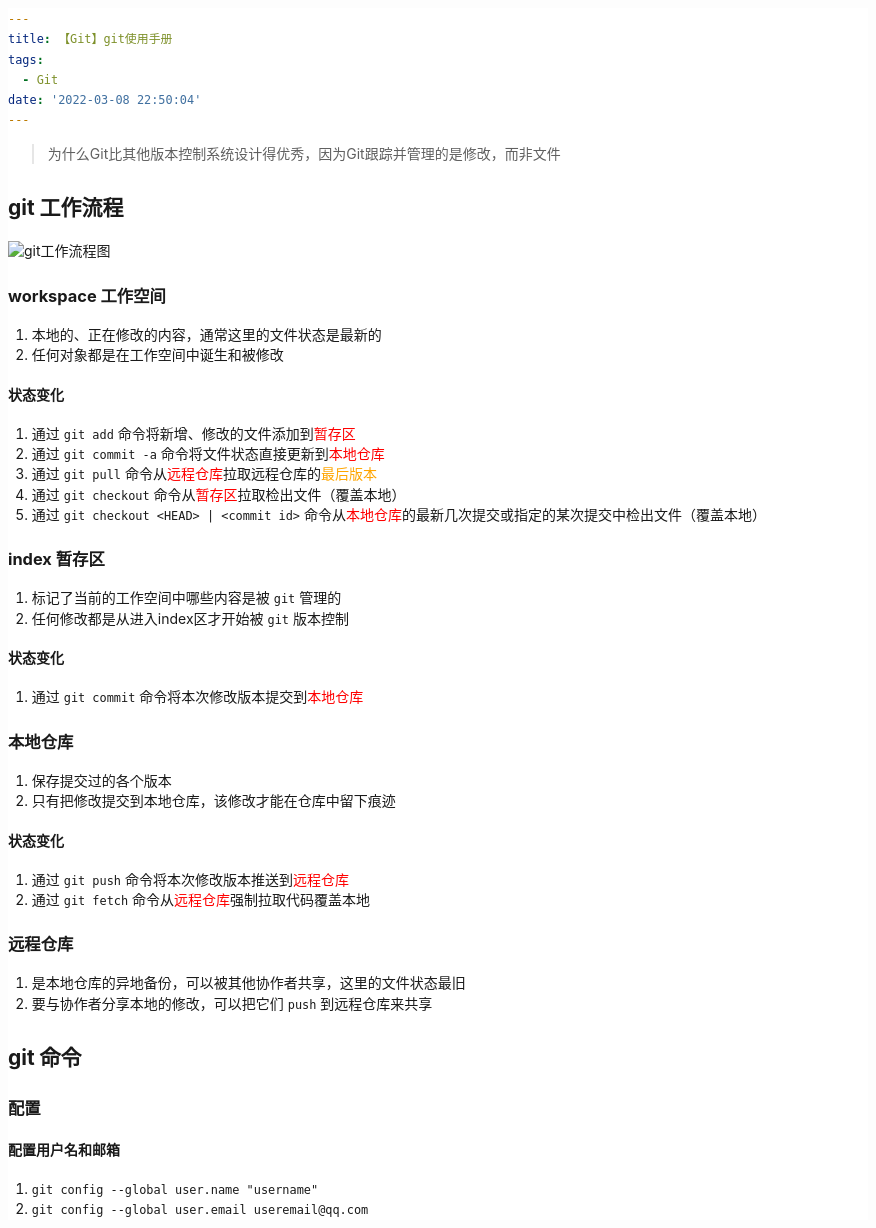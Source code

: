 ```yaml
---
title: 【Git】git使用手册
tags:
  - Git
date: '2022-03-08 22:50:04'
---
```


> 为什么Git比其他版本控制系统设计得优秀，因为Git跟踪并管理的是修改，而非文件
## git 工作流程
![git工作流程图](src\git_flow.png)
### workspace 工作空间
1. 本地的、正在修改的内容，通常这里的文件状态是最新的
2. 任何对象都是在工作空间中诞生和被修改
#### 状态变化
1. 通过 `git add` 命令将新增、修改的文件添加到<font color=red>暂存区</font>
2. 通过 `git commit -a` 命令将文件状态直接更新到<font color=red>本地仓库</font>
3. 通过 `git pull` 命令从<font color=red>远程仓库</font>拉取远程仓库的<font color=orange>最后版本</font>
4. 通过 `git checkout` 命令从<font color=red>暂存区</font>拉取检出文件（覆盖本地）
5. 通过 `git checkout <HEAD> | <commit id>` 命令从<font color=red>本地仓库</font>的最新几次提交或指定的某次提交中检出文件（覆盖本地）

### index 暂存区
1. 标记了当前的工作空间中哪些内容是被 `git` 管理的
2. 任何修改都是从进入index区才开始被 `git` 版本控制
#### 状态变化
1. 通过 `git commit` 命令将本次修改版本提交到<font color=red>本地仓库</font>

### 本地仓库
1. 保存提交过的各个版本
2. 只有把修改提交到本地仓库，该修改才能在仓库中留下痕迹
#### 状态变化
1. 通过 `git push` 命令将本次修改版本推送到<font color=red>远程仓库</font>
2. 通过 `git fetch` 命令从<font color=red>远程仓库</font>强制拉取代码覆盖本地

### 远程仓库
1. 是本地仓库的异地备份，可以被其他协作者共享，这里的文件状态最旧
2. 要与协作者分享本地的修改，可以把它们 `push` 到远程仓库来共享

## git 命令

### 配置
#### 配置用户名和邮箱
1. `git config --global user.name "username"`
2. `git config --global user.email useremail@qq.com`
